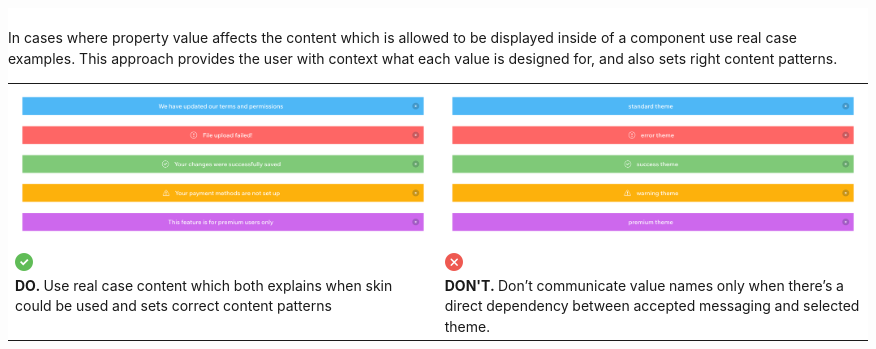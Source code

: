 <br>
In cases where property value affects the content which is allowed to be displayed inside of a component use real case examples. This approach provides the user with context what each value is designed for, and also sets right content patterns.

<table>
<tr>
    <td><img src='../assets/NotificationsDO.png'/></td>
    <td><img src='../assets/NotificationsDONT.png'/></td>
  </tr>
  <tr>
    <td>
    	<img src='../assets/DO.png'/><br>
    	<strong>DO.</strong>
    	Use real case content which both explains when skin could be used and sets correct content patterns
    </td>
    <td>
    	<img src='../assets/DONT.png'/><br>
    	<strong>DON'T.</strong>
    	Don’t communicate value names only when there’s a direct dependency between accepted messaging and selected theme.
    </td>
  </tr>
</table>
